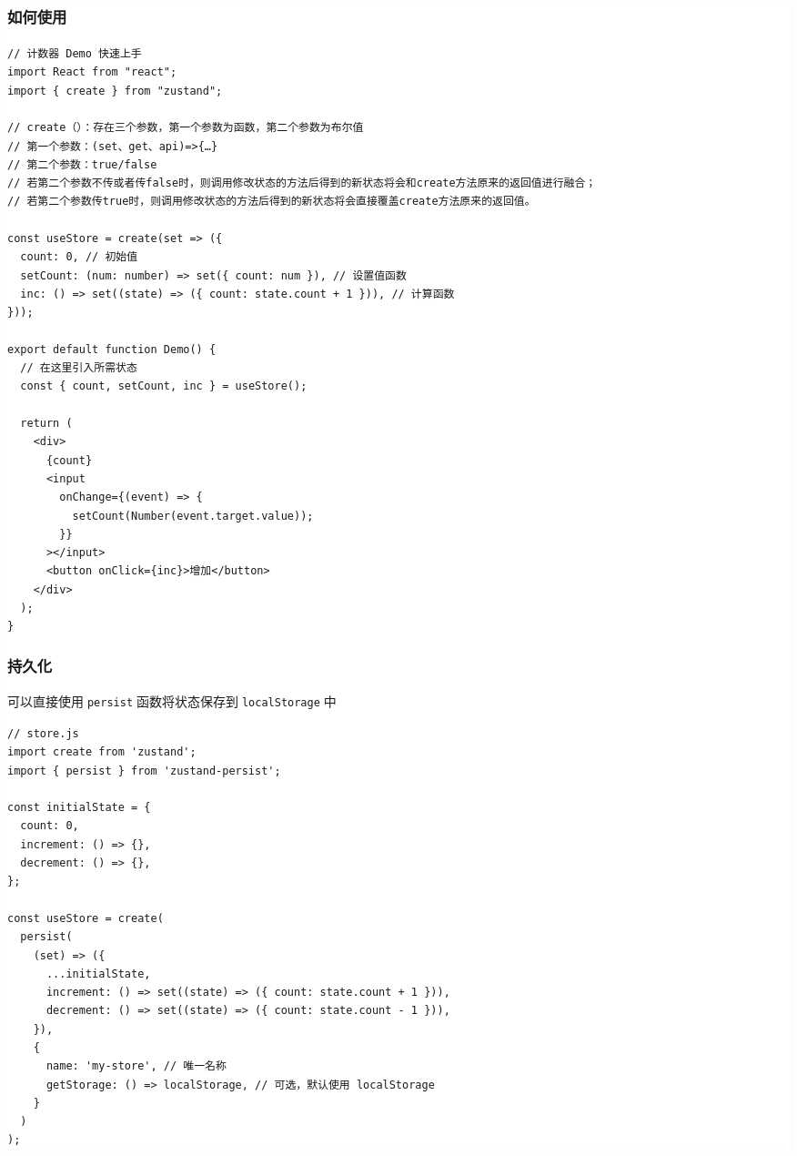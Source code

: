 ### 如何使用

```react
// 计数器 Demo 快速上手
import React from "react";
import { create } from "zustand";

// create（）：存在三个参数，第一个参数为函数，第二个参数为布尔值
// 第一个参数：(set、get、api)=>{…}
// 第二个参数：true/false 
// 若第二个参数不传或者传false时，则调用修改状态的方法后得到的新状态将会和create方法原来的返回值进行融合；
// 若第二个参数传true时，则调用修改状态的方法后得到的新状态将会直接覆盖create方法原来的返回值。

const useStore = create(set => ({
  count: 0, // 初始值
  setCount: (num: number) => set({ count: num }), // 设置值函数
  inc: () => set((state) => ({ count: state.count + 1 })), // 计算函数
}));

export default function Demo() {
  // 在这里引入所需状态
  const { count, setCount, inc } = useStore();

  return (
    <div>
      {count}
      <input
        onChange={(event) => {
          setCount(Number(event.target.value));
        }}
      ></input>
      <button onClick={inc}>增加</button>
    </div>
  );
}
```

### 持久化

可以直接使用 `persist` 函数将状态保存到 `localStorage` 中

```react
// store.js
import create from 'zustand';
import { persist } from 'zustand-persist';

const initialState = {
  count: 0,
  increment: () => {},
  decrement: () => {},
};

const useStore = create(
  persist(
    (set) => ({
      ...initialState,
      increment: () => set((state) => ({ count: state.count + 1 })),
      decrement: () => set((state) => ({ count: state.count - 1 })),
    }),
    {
      name: 'my-store', // 唯一名称
      getStorage: () => localStorage, // 可选，默认使用 localStorage
    }
  )
);
```